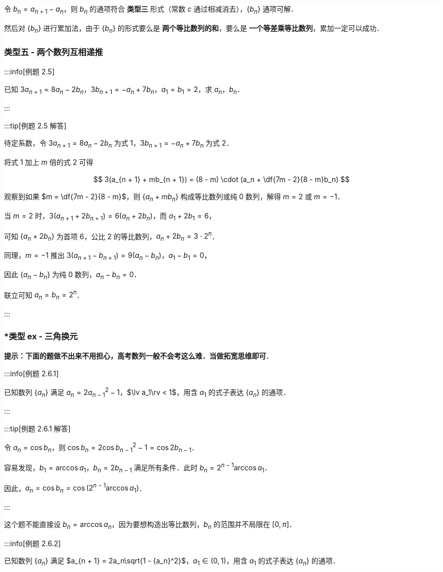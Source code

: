 令 $b_n = a_{n + 1} - a_n$，则 $b_n$ 的通项符合 **类型三** 形式（常数 $c$ 通过相减消去），$\{b_n\}$ 通项可解．

然后对 $\{b_n\}$ 进行累加法，由于 $\{b_n\}$ 的形式要么是 **两个等比数列的和**，要么是 **一个等差乘等比数列**，累加一定可以成功．

### 类型五 - 两个数列互相递推

:::info[例题 2.5]

已知 $3a_{n + 1} = 8a_n - 2b_n$，$3b_{n + 1} = -a_n + 7b_n$，$a_1 = b_1 = 2$，求 $a_n$，$b_n$．

:::

:::tip[例题 2.5 解答]

待定系数，令 $3a_{n + 1} = 8a_n - 2b_n$ 为式 1，$3b_{n + 1} = -a_n + 7b_n$ 为式 2．

将式 1 加上 $m$ 倍的式 2 可得

$$
3(a_{n + 1} + mb_{n + 1}) = (8 - m) \cdot (a_n + \df{7m - 2}{8 - m}b_n)
$$

观察到如果 $m = \df{7m - 2}{8 - m}$，则 $\{a_n + mb_n\}$ 构成等比数列或纯 $0$ 数列，解得 $m = 2$ 或 $m = -1$．

当 $m = 2$ 时，$3(a_{n + 1} + 2b_{n + 1}) = 6(a_n + 2b_n)$，而 $a_1 + 2b_1 = 6$，

可知 $\{a_n + 2b_n\}$ 为首项 $6$，公比 $2$ 的等比数列，$a_n + 2b_n = 3 \cdot 2^n$．

同理，$m = -1$ 推出 $3(a_{n + 1} - b_{n + 1}) = 9(a_n - b_n)$，$a_1 - b_1 = 0$，

因此 $\{a_n - b_n\}$ 为纯 $0$ 数列，$a_n - b_n = 0$．

联立可知 $a_n = b_n = 2^n$．

:::

### *类型 ex - 三角换元

**提示：下面的题做不出来不用担心，高考数列一般不会考这么难．当做拓宽思维即可**．

:::info[例题 2.6.1]

已知数列 $\{a_n\}$ 满足 $a_n = 2{a_{n - 1}}^2 - 1$，$\lv a_1\rv < 1$，用含 $a_1$ 的式子表达 $\{a_n\}$ 的通项．

:::

:::tip[例题 2.6.1 解答]

令 $a_n = \cos b_n$，则 $\cos b_n = 2{\cos b_{n - 1}}^2 - 1 = \cos {2b_{n - 1}}$．

容易发现，$b_1 = \arccos a_1$，$b_n = 2b_{n - 1}$ 满足所有条件．此时 $b_n = 2^{n - 1} \arccos a_1$．

因此，$a_n = \cos b_n = \cos(2^{n - 1} \arccos a_1)$．

:::

这个题不能直接设 $b_n = \arccos a_n$，因为要想构造出等比数列，$b_n$ 的范围并不局限在 $[0, \pi]$．

:::info[例题 2.6.2]

已知数列 $\{a_n\}$ 满足 $a_{n + 1} = 2a_n\sqrt{1 - {a_n}^2}$，$a_1 \in (0, 1)$，用含 $a_1$ 的式子表达 $\{a_n\}$ 的通项．

